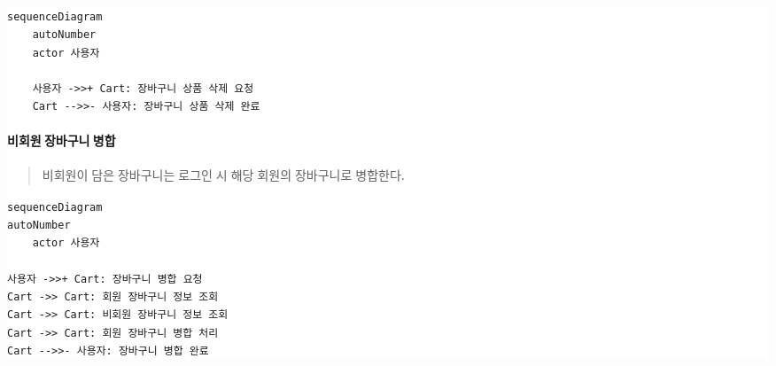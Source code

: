 ```mermaid
sequenceDiagram
	autoNumber
	actor 사용자

	사용자 ->>+ Cart: 장바구니 상품 삭제 요청
	Cart -->>- 사용자: 장바구니 상품 삭제 완료
```

#### 비회원 장바구니 병합

> 비회원이 담은 장바구니는 로그인 시 해당 회원의 장바구니로 병합한다.

```mermaid
sequenceDiagram
autoNumber
	actor 사용자

사용자 ->>+ Cart: 장바구니 병합 요청
Cart ->> Cart: 회원 장바구니 정보 조회
Cart ->> Cart: 비회원 장바구니 정보 조회
Cart ->> Cart: 회원 장바구니 병합 처리
Cart -->>- 사용자: 장바구니 병합 완료
```
